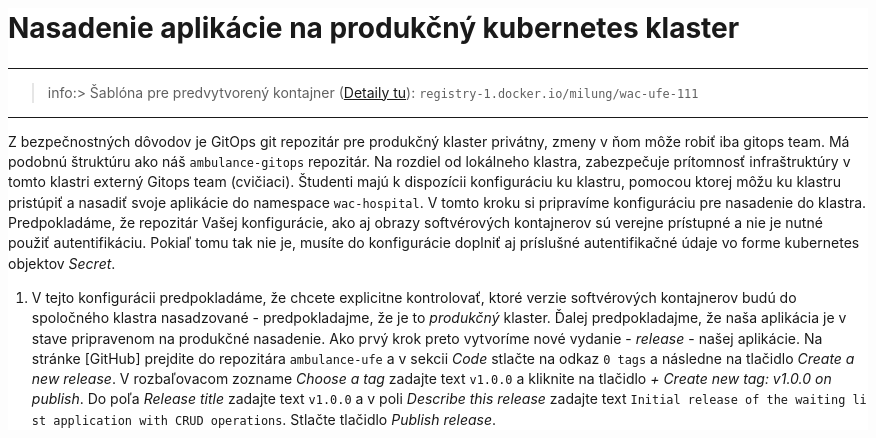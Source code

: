 # Nasadenie aplikácie na produkčný kubernetes klaster

---

>info:>
Šablóna pre predvytvorený kontajner ([Detaily tu](../99.Problems-Resolutions/01.development-containers.md)):
`registry-1.docker.io/milung/wac-ufe-111`

---

Z bezpečnostných dôvodov je GitOps git repozitár pre produkčný klaster privátny, zmeny v ňom môže robiť iba gitops team. Má podobnú štruktúru ako náš `ambulance-gitops` repozitár. Na rozdiel od lokálneho klastra, zabezpečuje prítomnosť infraštruktúry v tomto klastri externý Gitops team (cvičiaci). Študenti majú k dispozícii konfiguráciu ku klastru, pomocou ktorej môžu ku klastru pristúpiť a nasadiť svoje aplikácie do namespace `wac-hospital`. V tomto kroku si pripravíme konfiguráciu pre nasadenie do klastra. Predpokladáme, že repozitár Vašej konfigurácie, ako aj obrazy softvérových kontajnerov sú verejne prístupné a nie je nutné použiť autentifikáciu. Pokiaľ tomu tak nie je, musíte do konfigurácie doplniť aj príslušné autentifikačné údaje vo forme kubernetes objektov _Secret_.

1. V tejto konfigurácii predpokladáme, že chcete explicitne kontrolovať, ktoré verzie softvérových kontajnerov budú do spoločného klastra nasadzované - predpokladajme, že je to _produkčný_ klaster. Ďalej predpokladajme, že naša aplikácia je v stave pripravenom na produkčné nasadenie. Ako prvý krok preto vytvoríme nové vydanie - _release_ - našej aplikácie. Na stránke [GitHub] prejdite do repozitára `ambulance-ufe` a v sekcii _Code_ stlačte na odkaz `0 tags` a následne na tlačidlo _Create a new release_. V rozbaľovacom zozname _Choose a tag_ zadajte  text `v1.0.0` a kliknite na tlačidlo _+ Create new tag: v1.0.0 on publish_. Do poľa _Release title_ zadajte text `v1.0.0` a v poli _Describe this release_ zadajte text `Initial release of the waiting list application with CRUD operations`. Stlačte tlačidlo _Publish release_.
